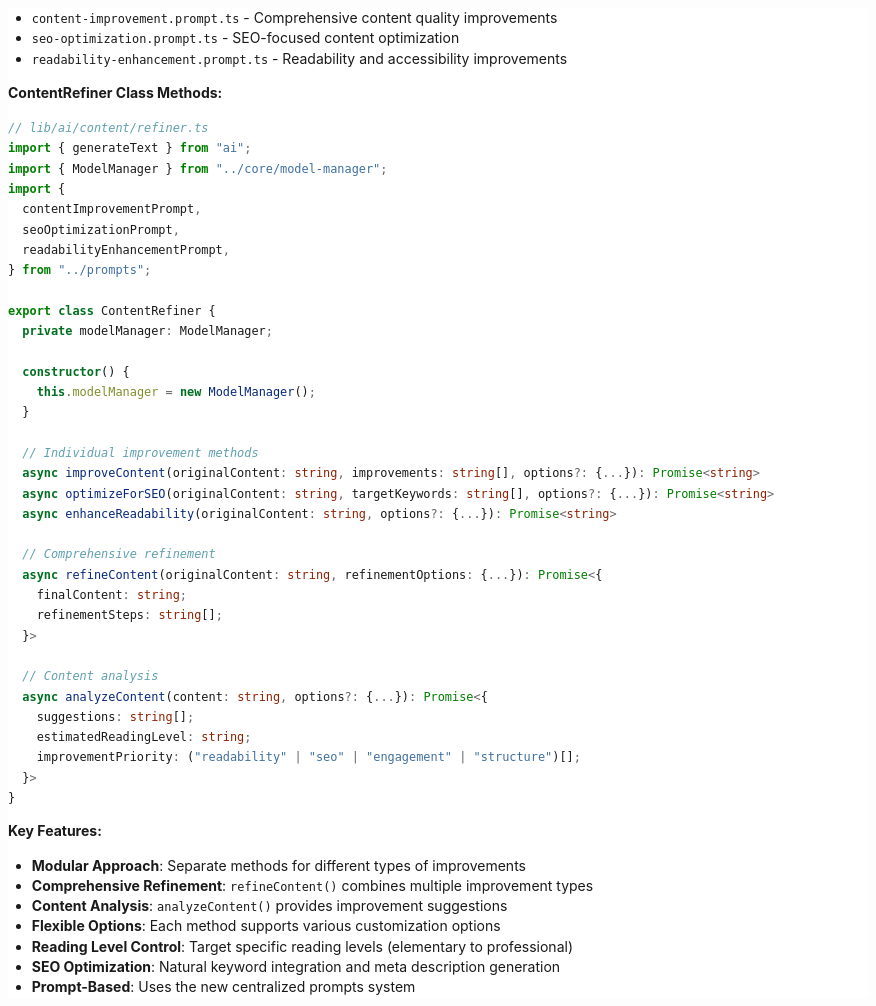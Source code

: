 - `content-improvement.prompt.ts` - Comprehensive content quality improvements
- `seo-optimization.prompt.ts` - SEO-focused content optimization
- `readability-enhancement.prompt.ts` - Readability and accessibility improvements

**ContentRefiner Class Methods:**

```typescript
// lib/ai/content/refiner.ts
import { generateText } from "ai";
import { ModelManager } from "../core/model-manager";
import {
  contentImprovementPrompt,
  seoOptimizationPrompt,
  readabilityEnhancementPrompt,
} from "../prompts";

export class ContentRefiner {
  private modelManager: ModelManager;

  constructor() {
    this.modelManager = new ModelManager();
  }

  // Individual improvement methods
  async improveContent(originalContent: string, improvements: string[], options?: {...}): Promise<string>
  async optimizeForSEO(originalContent: string, targetKeywords: string[], options?: {...}): Promise<string>
  async enhanceReadability(originalContent: string, options?: {...}): Promise<string>

  // Comprehensive refinement
  async refineContent(originalContent: string, refinementOptions: {...}): Promise<{
    finalContent: string;
    refinementSteps: string[];
  }>

  // Content analysis
  async analyzeContent(content: string, options?: {...}): Promise<{
    suggestions: string[];
    estimatedReadingLevel: string;
    improvementPriority: ("readability" | "seo" | "engagement" | "structure")[];
  }>
}
```

**Key Features:**

- **Modular Approach**: Separate methods for different types of improvements
- **Comprehensive Refinement**: `refineContent()` combines multiple improvement types
- **Content Analysis**: `analyzeContent()` provides improvement suggestions
- **Flexible Options**: Each method supports various customization options
- **Reading Level Control**: Target specific reading levels (elementary to professional)
- **SEO Optimization**: Natural keyword integration and meta description generation
- **Prompt-Based**: Uses the new centralized prompts system
